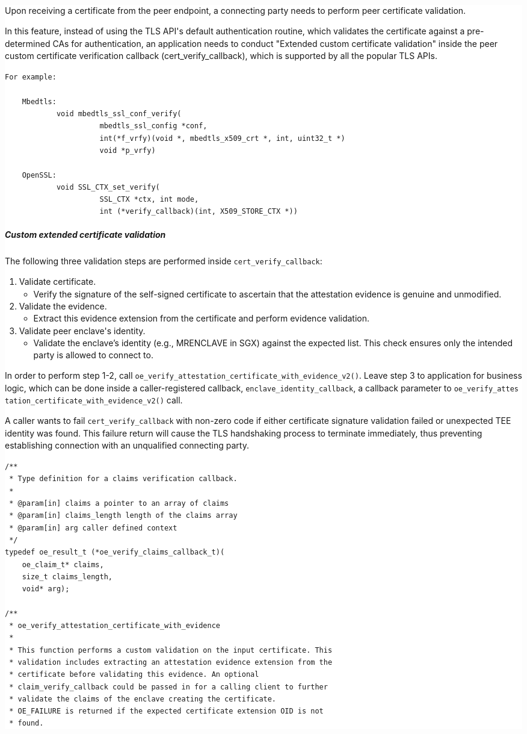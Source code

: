Upon receiving a certificate from the peer endpoint, a connecting party needs to perform peer certificate validation.

In this feature, instead of using the TLS API's default authentication routine, which validates the certificate against a pre-determined CAs for authentication, an application needs to conduct "Extended custom certificate validation" inside the peer custom certificate verification callback (cert_verify_callback), which is supported by all the popular TLS APIs.

```
For example:

    Mbedtls:
            void mbedtls_ssl_conf_verify(
                      mbedtls_ssl_config *conf,
                      int(*f_vrfy)(void *, mbedtls_x509_crt *, int, uint32_t *)
                      void *p_vrfy)

    OpenSSL:
            void SSL_CTX_set_verify(
                      SSL_CTX *ctx, int mode,
                      int (*verify_callback)(int, X509_STORE_CTX *))
```
##### Custom extended certificate validation

The following three validation steps are performed inside `cert_verify_callback`:
  1. Validate certificate.
     - Verify the signature of the self-signed certificate to ascertain that the attestation evidence is genuine and unmodified.
  2. Validate the evidence.
     - Extract this evidence extension from the certificate and perform evidence validation.
  3. Validate peer enclave's identity.
     - Validate the enclave’s identity (e.g., MRENCLAVE in SGX) against the expected list. This check ensures only the intended party is allowed to connect to.

  In order to perform step 1-2, call `oe_verify_attestation_certificate_with_evidence_v2()`. Leave step 3 to application for business logic, which can be done inside a caller-registered callback, `enclave_identity_callback`, a callback parameter to `oe_verify_attestation_certificate_with_evidence_v2()` call.

  A caller wants to fail `cert_verify_callback` with non-zero code if either certificate signature validation failed or unexpected TEE identity was found. This failure return will cause the TLS handshaking process to terminate immediately, thus preventing establishing connection with an unqualified connecting party.

```
/**
 * Type definition for a claims verification callback.
 *
 * @param[in] claims a pointer to an array of claims
 * @param[in] claims_length length of the claims array
 * @param[in] arg caller defined context
 */
typedef oe_result_t (*oe_verify_claims_callback_t)(
    oe_claim_t* claims,
    size_t claims_length,
    void* arg);

/**
 * oe_verify_attestation_certificate_with_evidence
 *
 * This function performs a custom validation on the input certificate. This
 * validation includes extracting an attestation evidence extension from the
 * certificate before validating this evidence. An optional
 * claim_verify_callback could be passed in for a calling client to further
 * validate the claims of the enclave creating the certificate.
 * OE_FAILURE is returned if the expected certificate extension OID is not
 * found.
```